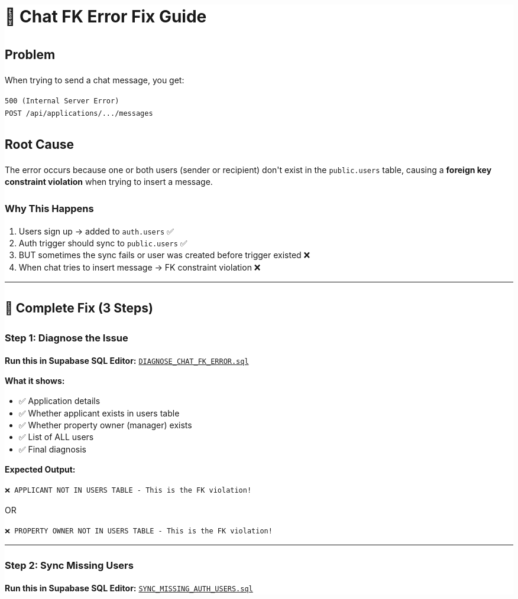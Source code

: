 # 🔧 Chat FK Error Fix Guide

## Problem
When trying to send a chat message, you get:
```
500 (Internal Server Error)
POST /api/applications/.../messages
```

## Root Cause
The error occurs because one or both users (sender or recipient) don't exist in the `public.users` table, causing a **foreign key constraint violation** when trying to insert a message.

### Why This Happens
1. Users sign up → added to `auth.users` ✅
2. Auth trigger should sync to `public.users` ✅
3. BUT sometimes the sync fails or user was created before trigger existed ❌
4. When chat tries to insert message → FK constraint violation ❌

---

## 🚀 Complete Fix (3 Steps)

### Step 1: Diagnose the Issue

**Run this in Supabase SQL Editor:**
[`DIAGNOSE_CHAT_FK_ERROR.sql`](c:\Users\olumbach\Documents\Rent_Flow\DIAGNOSE_CHAT_FK_ERROR.sql)

**What it shows:**
- ✅ Application details
- ✅ Whether applicant exists in users table
- ✅ Whether property owner (manager) exists  
- ✅ List of ALL users
- ✅ Final diagnosis

**Expected Output:**
```
❌ APPLICANT NOT IN USERS TABLE - This is the FK violation!
```
OR
```
❌ PROPERTY OWNER NOT IN USERS TABLE - This is the FK violation!
```

---

### Step 2: Sync Missing Users

**Run this in Supabase SQL Editor:**
[`SYNC_MISSING_AUTH_USERS.sql`](c:\Users\olumbach\Documents\Rent_Flow\SYNC_MISSING_AUTH_USERS.sql)
